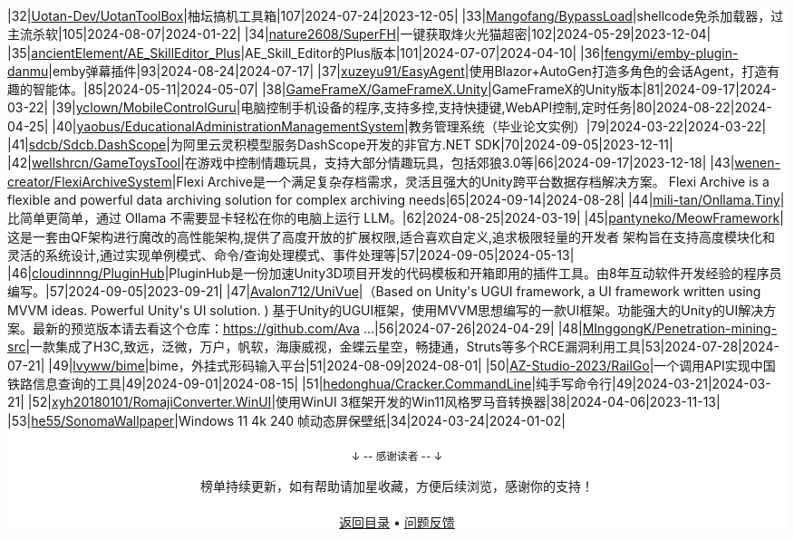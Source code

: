 |32|[Uotan-Dev/UotanToolBox](https://github.com/Uotan-Dev/UotanToolBox)|柚坛搞机工具箱|107|2024-07-24|2023-12-05|
|33|[Mangofang/BypassLoad](https://github.com/Mangofang/BypassLoad)|shellcode免杀加载器，过主流杀软|105|2024-08-07|2024-01-22|
|34|[nature2608/SuperFH](https://github.com/nature2608/SuperFH)|一键获取烽火光猫超密|102|2024-05-29|2023-12-04|
|35|[ancientElement/AE_SkillEditor_Plus](https://github.com/ancientElement/AE_SkillEditor_Plus)|AE_Skill_Editor的Plus版本|101|2024-07-07|2024-04-10|
|36|[fengymi/emby-plugin-danmu](https://github.com/fengymi/emby-plugin-danmu)|emby弹幕插件|93|2024-08-24|2024-07-17|
|37|[xuzeyu91/EasyAgent](https://github.com/xuzeyu91/EasyAgent)|使用Blazor+AutoGen打造多角色的会话Agent，打造有趣的智能体。|85|2024-05-11|2024-05-07|
|38|[GameFrameX/GameFrameX.Unity](https://github.com/GameFrameX/GameFrameX.Unity)|GameFrameX的Unity版本|81|2024-09-17|2024-03-22|
|39|[yclown/MobileControlGuru](https://github.com/yclown/MobileControlGuru)|电脑控制手机设备的程序,支持多控,支持快捷键,WebAPI控制,定时任务|80|2024-08-22|2024-04-25|
|40|[yaobus/EducationalAdministrationManagementSystem](https://github.com/yaobus/EducationalAdministrationManagementSystem)|教务管理系统（毕业论文实例）|79|2024-03-22|2024-03-22|
|41|[sdcb/Sdcb.DashScope](https://github.com/sdcb/Sdcb.DashScope)|为阿里云灵积模型服务DashScope开发的非官方.NET SDK|70|2024-09-05|2023-12-11|
|42|[wellshrcn/GameToysTool](https://github.com/wellshrcn/GameToysTool)|在游戏中控制情趣玩具，支持大部分情趣玩具，包括郊狼3.0等|66|2024-09-17|2023-12-18|
|43|[wenen-creator/FlexiArchiveSystem](https://github.com/wenen-creator/FlexiArchiveSystem)|Flexi Archive是一个满足复杂存档需求，灵活且强大的Unity跨平台数据存档解决方案。  Flexi Archive is a flexible and powerful data archiving solution for complex archiving needs|65|2024-09-14|2024-08-28|
|44|[mili-tan/Onllama.Tiny](https://github.com/mili-tan/Onllama.Tiny)|比简单更简单，通过 Ollama 不需要显卡轻松在你的电脑上运行 LLM。|62|2024-08-25|2024-03-19|
|45|[pantyneko/MeowFramework](https://github.com/pantyneko/MeowFramework)|这是一套由QF架构进行魔改的高性能架构,提供了高度开放的扩展权限,适合喜欢自定义,追求极限轻量的开发者 架构旨在支持高度模块化和灵活的系统设计,通过实现单例模式、命令/查询处理模式、事件处理等|57|2024-09-05|2024-05-13|
|46|[cloudinnng/PluginHub](https://github.com/cloudinnng/PluginHub)|PluginHub是一份加速Unity3D项目开发的代码模板和开箱即用的插件工具。由8年互动软件开发经验的程序员编写。|57|2024-09-05|2023-09-21|
|47|[Avalon712/UniVue](https://github.com/Avalon712/UniVue)|（Based on Unity's UGUI framework, a UI framework written using MVVM ideas. Powerful Unity's UI solution.   )    基于Unity的UGUI框架，使用MVVM思想编写的一款UI框架。功能强大的Unity的UI解决方案。最新的预览版本请去看这个仓库：https://github.com/Ava ...|56|2024-07-26|2024-04-29|
|48|[MInggongK/Penetration-mining-src](https://github.com/MInggongK/Penetration-mining-src)|一款集成了H3C,致远，泛微，万户，帆软，海康威视，金蝶云星空，畅捷通，Struts等多个RCE漏洞利用工具|53|2024-07-28|2024-07-21|
|49|[lvyww/bime](https://github.com/lvyww/bime)|bime，外挂式形码输入平台|51|2024-08-09|2024-08-01|
|50|[AZ-Studio-2023/RailGo](https://github.com/AZ-Studio-2023/RailGo)|一个调用API实现中国铁路信息查询的工具|49|2024-09-01|2024-08-15|
|51|[hedonghua/Cracker.CommandLine](https://github.com/hedonghua/Cracker.CommandLine)|纯手写命令行|49|2024-03-21|2024-03-21|
|52|[xyh20180101/RomajiConverter.WinUI](https://github.com/xyh20180101/RomajiConverter.WinUI)|使用WinUI 3框架开发的Win11风格罗马音转换器|38|2024-04-06|2023-11-13|
|53|[he55/SonomaWallpaper](https://github.com/he55/SonomaWallpaper)|Windows 11 4k 240 帧动态屏保壁纸|34|2024-03-24|2024-01-02|

<div align="center">
    <p><sub>↓ -- 感谢读者 -- ↓</sub></p>
    榜单持续更新，如有帮助请加星收藏，方便后续浏览，感谢你的支持！
</div>

<br/>

<div align="center"><a href="https://github.com/GrowingGit/GitHub-Chinese-Top-Charts#github中文排行榜">返回目录</a> • <a href="/content/docs/feedback.md">问题反馈</a></div>
